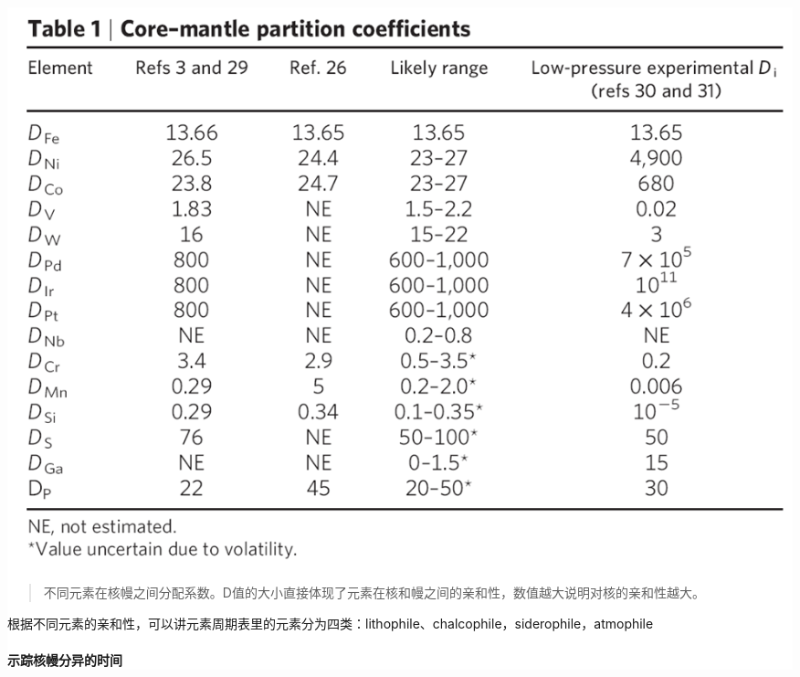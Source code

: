 ![500](images/image-20250323150733.png)
>不同元素在核幔之间分配系数。D值的大小直接体现了元素在核和幔之间的亲和性，数值越大说明对核的亲和性越大。

根据不同元素的亲和性，可以讲元素周期表里的元素分为四类：lithophile、chalcophile，siderophile，atmophile
#### 示踪核幔分异的时间
